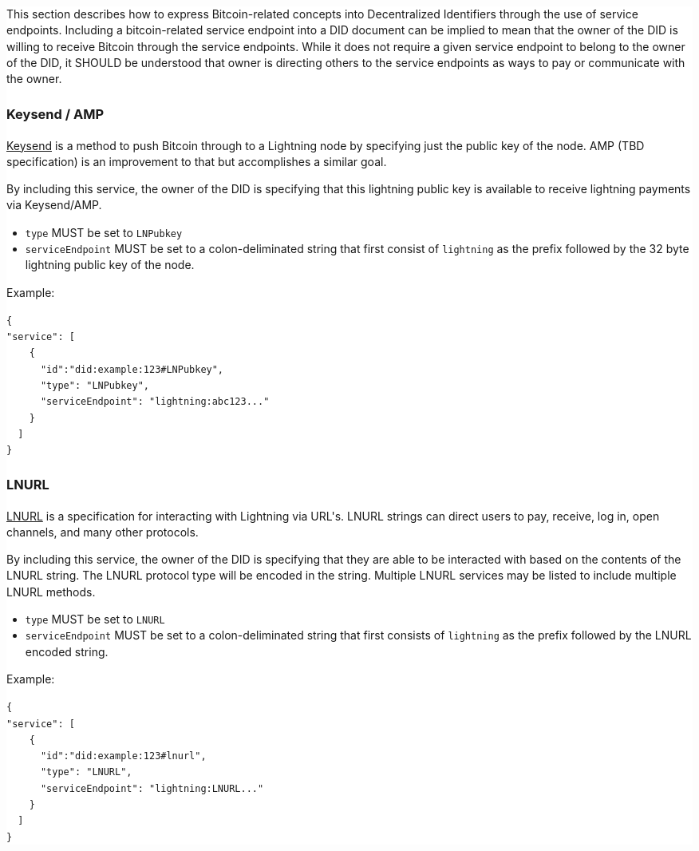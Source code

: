 This section describes how to express Bitcoin-related concepts into Decentralized Identifiers through the use of service endpoints. Including a bitcoin-related service endpoint into a DID document can be implied to mean that the owner of the DID is willing to receive Bitcoin through the service endpoints. While it does not require a given service endpoint to belong to the owner of the DID, it SHOULD be understood that owner is directing others to the service endpoints as ways to pay or communicate with the owner.

### Keysend / AMP

[Keysend](https://github.com/lightning/blips/blob/master/blip-0003.md) is a method to push Bitcoin through to a Lightning node by specifying just the public key of the node. AMP (TBD specification) is an improvement to that but accomplishes a similar goal.

By including this service, the owner of the DID is specifying that this lightning public key is available to receive lightning payments via Keysend/AMP.

- `type` MUST be set to `LNPubkey`
- `serviceEndpoint` MUST be set to a colon-deliminated string that first consist of `lightning` as the prefix followed by the 32 byte lightning public key of the node.

Example:

```
{
"service": [
    {
      "id":"did:example:123#LNPubkey",
      "type": "LNPubkey",
      "serviceEndpoint": "lightning:abc123..."
    }
  ]
}

```

### LNURL

[LNURL](https://github.com/fiatjaf/lnurl-rfc) is a specification for interacting with Lightning via URL's. LNURL strings can direct users to pay, receive, log in, open channels, and many other protocols.

By including this service, the owner of the DID is specifying that they are able to be interacted with based on the contents of the LNURL string. The LNURL protocol type will be encoded in the string. Multiple LNURL services may be listed to include multiple LNURL methods.

- `type` MUST be set to `LNURL`
- `serviceEndpoint` MUST be set to a colon-deliminated string that first consists of `lightning` as the prefix followed by the LNURL encoded string.

Example:

```
{
"service": [
    {
      "id":"did:example:123#lnurl",
      "type": "LNURL",
      "serviceEndpoint": "lightning:LNURL..."
    }
  ]
}
```
